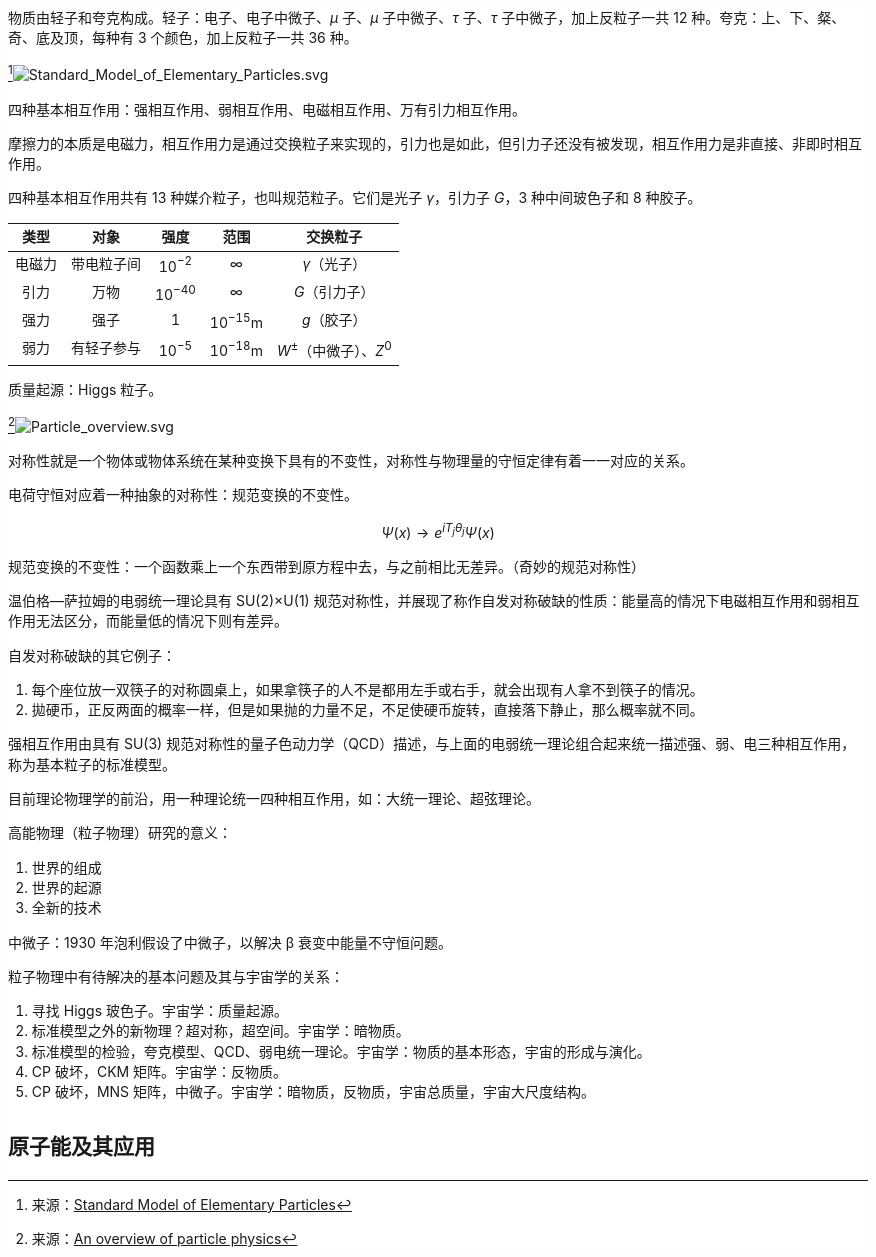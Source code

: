 物质由轻子和夸克构成。轻子：电子、电子中微子、$\mu$ 子、$\mu$ 子中微子、$\tau$ 子、$\tau$ 子中微子，加上反粒子一共 12 种。夸克：上、下、粲、奇、底及顶，每种有 3 个颜色，加上反粒子一共 36 种。

[^2]![Standard_Model_of_Elementary_Particles.svg](/images/Standard_Model_of_Elementary_Particles.svg)

四种基本相互作用：强相互作用、弱相互作用、电磁相互作用、万有引力相互作用。

摩擦力的本质是电磁力，相互作用力是通过交换粒子来实现的，引力也是如此，但引力子还没有被发现，相互作用力是非直接、非即时相互作用。

四种基本相互作用共有 13 种媒介粒子，也叫规范粒子。它们是光子 $\gamma$，引力子 $G$，3 种中间玻色子和 8 种胶子。

类型 | 对象 | 强度 | 范围 | 交换粒子
:---:|:---:|:---:|:---:|:---:
电磁力 | 带电粒子间 | 10$^{-2}$ | ∞ | $\gamma$（光子）
引力 | 万物 | 10$^{-40}$ | ∞ | $G$（引力子）
强力 | 强子 | 1 | 10$^{-15}$m | $g$（胶子）
弱力 | 有轻子参与 | 10$^{-5}$ | 10$^{-18}$m | $W^{\pm}$（中微子）、$Z^0$

质量起源：Higgs 粒子。

[^3]![Particle_overview.svg](/images/Particle_overview.svg)

对称性就是一个物体或物体系统在某种变换下具有的不变性，对称性与物理量的守恒定律有着一一对应的关系。

电荷守恒对应着一种抽象的对称性：规范变换的不变性。

$$
\Psi(x) \rightarrow e^{i{T_j}{\theta_j}}\Psi(x)
$$

规范变换的不变性：一个函数乘上一个东西带到原方程中去，与之前相比无差异。（奇妙的规范对称性）

温伯格—萨拉姆的电弱统一理论具有 SU(2)×U(1) 规范对称性，并展现了称作自发对称破缺的性质：能量高的情况下电磁相互作用和弱相互作用无法区分，而能量低的情况下则有差异。

自发对称破缺的其它例子：

1. 每个座位放一双筷子的对称圆桌上，如果拿筷子的人不是都用左手或右手，就会出现有人拿不到筷子的情况。
2. 拋硬币，正反两面的概率一样，但是如果抛的力量不足，不足使硬币旋转，直接落下静止，那么概率就不同。

强相互作用由具有 SU(3) 规范对称性的量子色动力学（QCD）描述，与上面的电弱统一理论组合起来统一描述强、弱、电三种相互作用，称为基本粒子的标准模型。

目前理论物理学的前沿，用一种理论统一四种相互作用，如：大统一理论、超弦理论。

高能物理（粒子物理）研究的意义：

1. 世界的组成
2. 世界的起源
3. 全新的技术

中微子：1930 年泡利假设了中微子，以解决 β 衰变中能量不守恒问题。

粒子物理中有待解决的基本问题及其与宇宙学的关系：

1. 寻找 Higgs 玻色子。宇宙学：质量起源。
2. 标准模型之外的新物理？超对称，超空间。宇宙学：暗物质。
3. 标准模型的检验，夸克模型、QCD、弱电统一理论。宇宙学：物质的基本形态，宇宙的形成与演化。
4. CP 破坏，CKM 矩阵。宇宙学：反物质。
5. CP 破坏，MNS 矩阵，中微子。宇宙学：暗物质，反物质，宇宙总质量，宇宙大尺度结构。

## 原子能及其应用


[^1]: 参考①：<https://zh.wikipedia.org/wiki/相对论#相对论的应用>  
[^2]: 来源：[Standard Model of Elementary Particles](https://commons.wikimedia.org/wiki/File:Standard_Model_of_Elementary_Particles.svg)
[^3]: 来源：[An overview of particle physics](https://commons.wikimedia.org/wiki/File:Particle_overview.svg)
[^4]: 来源：[Binding energy curve - common isotopes](https://commons.wikimedia.org/wiki/File:Binding_energy_curve_-_common_isotopes.svg)
[^5]: 参考：<https://en.wikipedia.org/wiki/Solar_core#Proton-proton_chain_reaction>
[^6]: 更多：<https://zh.wikipedia.org/wiki/核聚变#未来的核聚变发电>
[^7]: 更多：[宇宙为什么是黑色的？](https://www.zhihu.com/question/35239964/answer/67455315)
[^8]: 来源：[Scatter plot of fit of redshifts to Hubble’s law](https://commons.wikimedia.org/wiki/File:Hubble_constant.JPG)
[^9]: 更多：<https://zh.wikipedia.org/wiki/大爆炸#大爆炸年表>
[^10]: 来源：<https://phys.org/news/2017-12-yearthe-articles.html>
[^11]: 来源：[Time Line of the Universe](https://commons.wikimedia.org/wiki/File:CMB_Timeline75_zh-cnversion.jpg)
[^12]: 来源：[The different theorised fates of the Universe](https://commons.wikimedia.org/wiki/File:Universe.svg)
[^13]: 来源：[Cosmological Composition - Pie Chart](https://commons.wikimedia.org/wiki/File:Cosmological_Composition_-_Pie_Chart_zh.png)
[^14]: 来源：[Illustration of the life-cycle of the Sun](https://en.wikipedia.org/wiki/File:Sun_Life.png)
[^15]: 来源：[ESO - The magnificent 360-degree Milky Way panorama](https://commons.wikimedia.org/wiki/File:ESO_-_The_Milky_Way_panorama_(by).jpg)
[^16]: 更多：<https://zh.wikipedia.org/wiki/引力奇点>
[^17]: 来源：[World lines and world sheet](https://commons.wikimedia.org/wiki/File:World_lines_and_world_sheet.svg)
[^18]: 来源：[Compactification](https://commons.wikimedia.org/wiki/File:Compactification_example.svg)
[^19]: 参考：[Different levels of magnification of matter](https://commons.wikimedia.org/wiki/File:String_theory.svg)
[^20]: 更多：[https://zh.wikipedia.org/wiki/对偶性_(弦论)](https://zh.wikipedia.org/wiki/对偶性_(弦论))
[^21]: 更多：<https://zh.wikipedia.org/wiki/M理论>
[^22]: 来源：[Limits of M-theory](https://commons.wikimedia.org/wiki/File:Limits_of_M-theory.svg)
[^23]: 更多：<https://zh.wikipedia.org/wiki/超引力>
[^24]: 来源：<https://zh.wikipedia.org/wiki/弦理论>
[^25]: https://mooc1-2.chaoxing.com/course/200853978.html